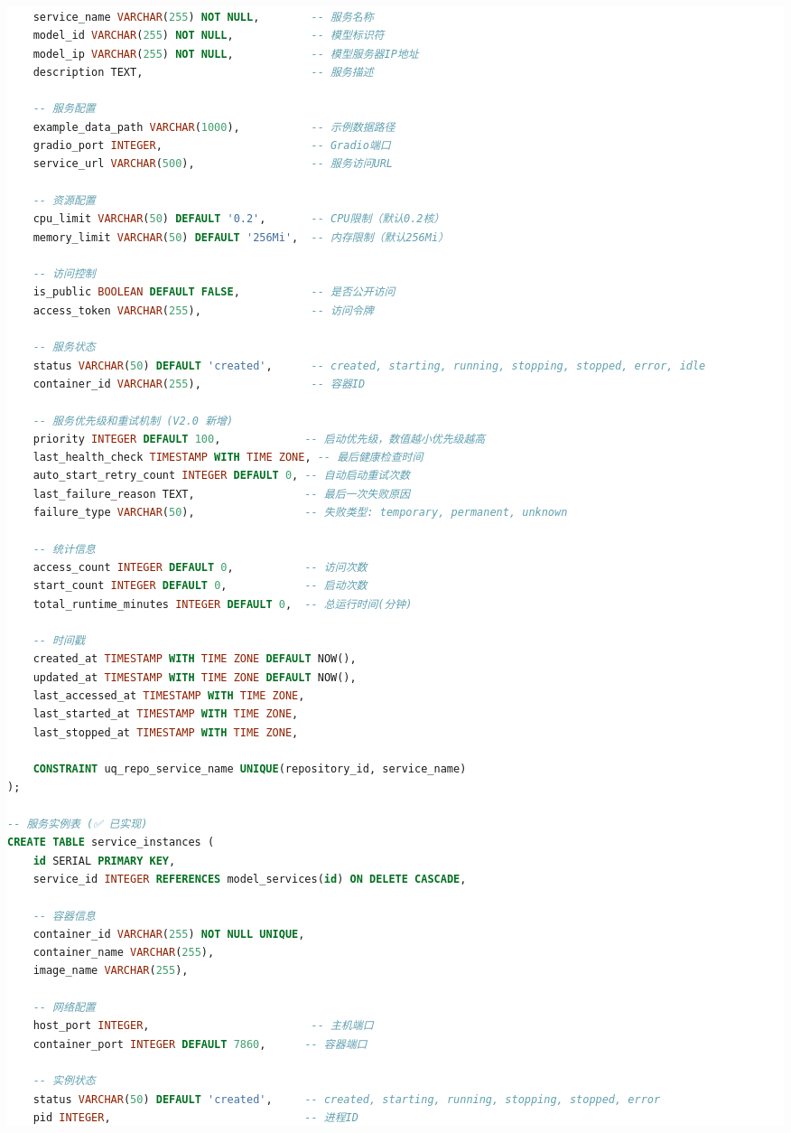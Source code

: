 ```sql
    service_name VARCHAR(255) NOT NULL,        -- 服务名称
    model_id VARCHAR(255) NOT NULL,            -- 模型标识符
    model_ip VARCHAR(255) NOT NULL,            -- 模型服务器IP地址
    description TEXT,                          -- 服务描述

    -- 服务配置
    example_data_path VARCHAR(1000),           -- 示例数据路径
    gradio_port INTEGER,                       -- Gradio端口
    service_url VARCHAR(500),                  -- 服务访问URL

    -- 资源配置
    cpu_limit VARCHAR(50) DEFAULT '0.2',       -- CPU限制（默认0.2核）
    memory_limit VARCHAR(50) DEFAULT '256Mi',  -- 内存限制（默认256Mi）

    -- 访问控制
    is_public BOOLEAN DEFAULT FALSE,           -- 是否公开访问
    access_token VARCHAR(255),                 -- 访问令牌

    -- 服务状态
    status VARCHAR(50) DEFAULT 'created',      -- created, starting, running, stopping, stopped, error, idle
    container_id VARCHAR(255),                 -- 容器ID

    -- 服务优先级和重试机制 (V2.0 新增)
    priority INTEGER DEFAULT 100,             -- 启动优先级，数值越小优先级越高
    last_health_check TIMESTAMP WITH TIME ZONE, -- 最后健康检查时间
    auto_start_retry_count INTEGER DEFAULT 0, -- 自动启动重试次数
    last_failure_reason TEXT,                 -- 最后一次失败原因
    failure_type VARCHAR(50),                 -- 失败类型: temporary, permanent, unknown

    -- 统计信息
    access_count INTEGER DEFAULT 0,           -- 访问次数
    start_count INTEGER DEFAULT 0,            -- 启动次数
    total_runtime_minutes INTEGER DEFAULT 0,  -- 总运行时间(分钟)

    -- 时间戳
    created_at TIMESTAMP WITH TIME ZONE DEFAULT NOW(),
    updated_at TIMESTAMP WITH TIME ZONE DEFAULT NOW(),
    last_accessed_at TIMESTAMP WITH TIME ZONE,
    last_started_at TIMESTAMP WITH TIME ZONE,
    last_stopped_at TIMESTAMP WITH TIME ZONE,

    CONSTRAINT uq_repo_service_name UNIQUE(repository_id, service_name)
);

-- 服务实例表 (✅ 已实现)
CREATE TABLE service_instances (
    id SERIAL PRIMARY KEY,
    service_id INTEGER REFERENCES model_services(id) ON DELETE CASCADE,

    -- 容器信息
    container_id VARCHAR(255) NOT NULL UNIQUE,
    container_name VARCHAR(255),
    image_name VARCHAR(255),

    -- 网络配置
    host_port INTEGER,                         -- 主机端口
    container_port INTEGER DEFAULT 7860,      -- 容器端口

    -- 实例状态
    status VARCHAR(50) DEFAULT 'created',     -- created, starting, running, stopping, stopped, error
    pid INTEGER,                              -- 进程ID
```